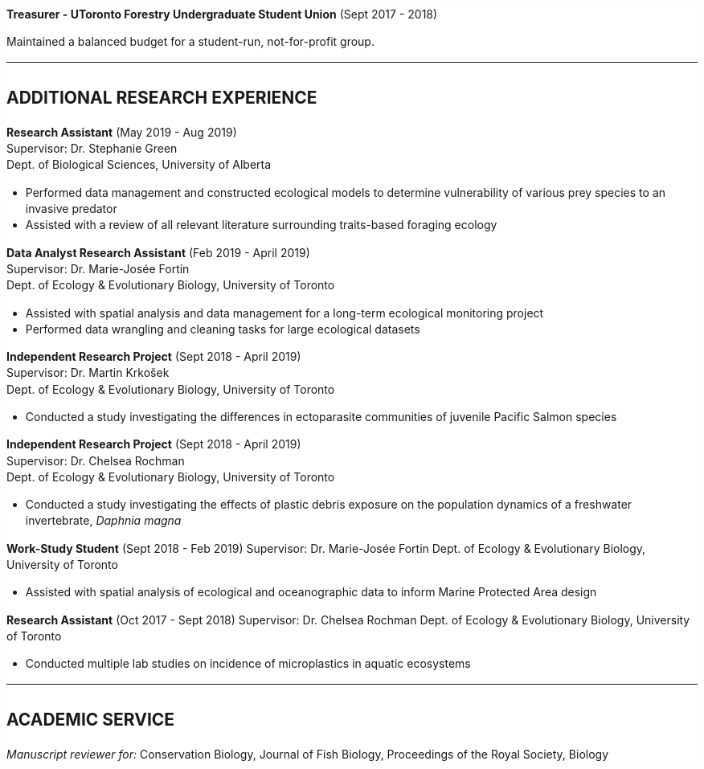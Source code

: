 **Treasurer - UToronto Forestry Undergraduate Student Union** (Sept 2017 - 2018)

Maintained a balanced budget for a student-run, not-for-profit group.

-------------------     ----------------------------

## ADDITIONAL RESEARCH EXPERIENCE

**Research Assistant** (May 2019 - Aug 2019)  
Supervisor: Dr. Stephanie Green  
Dept. of Biological Sciences, University of Alberta  

* Performed data management and constructed ecological models to determine vulnerability of various prey species to an invasive predator
* Assisted with a review of all relevant literature surrounding traits-based foraging ecology

**Data Analyst Research Assistant** (Feb 2019 - April 2019)  
Supervisor: Dr. Marie-Josée Fortin  
Dept. of Ecology & Evolutionary Biology, University of Toronto

* Assisted with spatial analysis and data management for a long-term ecological monitoring project
* Performed data wrangling and cleaning tasks for large ecological datasets

**Independent Research Project** (Sept 2018 - April 2019)  
Supervisor: Dr. Martin Krkošek   
Dept. of Ecology & Evolutionary Biology, University of Toronto  

* Conducted a study investigating the differences in ectoparasite communities of juvenile Pacific Salmon species

**Independent Research Project** (Sept 2018 - April 2019)  
Supervisor: Dr. Chelsea Rochman  
Dept. of Ecology & Evolutionary Biology, University of Toronto  

* Conducted a study investigating the effects of plastic debris exposure on the population dynamics of a
freshwater invertebrate, *Daphnia magna*

**Work-Study Student** (Sept 2018 - Feb 2019)
Supervisor: Dr. Marie-Josée Fortin
Dept. of Ecology & Evolutionary Biology, University of Toronto

* Assisted with spatial analysis of ecological and oceanographic data to inform Marine Protected Area
design

**Research Assistant** (Oct 2017 - Sept 2018)
Supervisor: Dr. Chelsea Rochman
Dept. of Ecology & Evolutionary Biology, University of Toronto

* Conducted multiple lab studies on incidence of microplastics in aquatic ecosystems

-------------------     ----------------------------

## ACADEMIC SERVICE

*Manuscript reviewer for:* Conservation Biology, Journal of Fish Biology, Proceedings of the Royal Society, Biology
